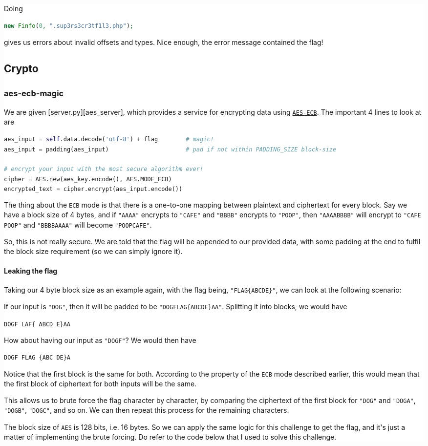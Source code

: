 Doing

```php
new Finfo(0, ".sup3rs3cr3tf1l3.php");
```

gives us errors about invalid offsets and types. Nice enough, the error message contained the flag!

## Crypto
### aes-ecb-magic
We are given [server.py][aes_server], which provides a service for encrypting data using [`AES-ECB`](https://en.wikipedia.org/wiki/Block_cipher_mode_of_operation#Electronic_Codebook_(ECB)). The important 4 lines to look at are

```py
aes_input = self.data.decode('utf-8') + flag        # magic!
aes_input = padding(aes_input)                      # pad if not within PADDING_SIZE block-size

# encrypt your input with the most secure algorithm ever!
cipher = AES.new(aes_key.encode(), AES.MODE_ECB)
encrypted_text = cipher.encrypt(aes_input.encode())
```

The thing about the `ECB` mode is that there is a one-to-one mapping between plaintext and ciphertext for every block. Say 
we have a block size of 4 bytes, and if `"AAAA"` encrypts to `"CAFE"` and `"BBBB"` encrypts to `"POOP"`, then `"AAAABBBB"` will encrypt to `"CAFEPOOP"` and `"BBBBAAAA"` will become `"POOPCAFE"`.

So, this is not really secure. We are told that the flag will be appended to our provided data, with some padding at the end to fulfil the block size requirement (so we can simply ignore it).

#### Leaking the flag
Taking our 4 byte block size as an example again, with the flag being, `"FLAG{ABCDE}"`, we can look at the following scenario:

If our input is `"DOG"`, then it will be padded to be `"DOGFLAG{ABCDE}AA"`. Splitting it into blocks, we would have

```
DOGF LAF{ ABCD E}AA
```

How about having our input as `"DOGF"`? We would then have

```
DOGF FLAG {ABC DE}A
```

Notice that the first block is the same for both. According to the property of the `ECB` mode described earlier, this would mean that the first block of ciphertext for both inputs will be the same.

This allows us to brute force the flag character by character, by comparing the ciphertext of the first block for `"DOG"` and `"DOGA"`, `"DOGB"`, `"DOGC"`, and so on. We can then repeat this process for the remaining characters.

The block size of `AES` is 128 bits, i.e. 16 bytes. So we can apply the same logic for this challenge to get the flag, and it's just a matter of implementing the brute forcing. Do refer to the code below that I used to solve this challenge. 
